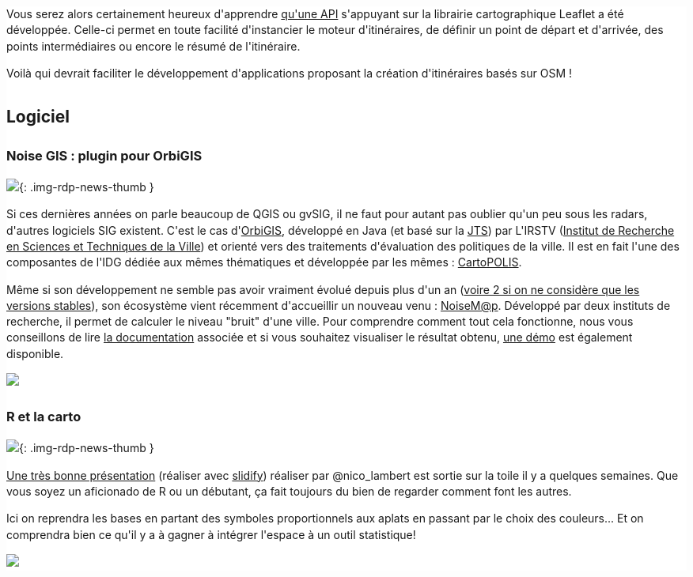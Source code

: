 
Vous serez alors certainement heureux d'apprendre [qu'une API](http://www.liedman.net/leaflet-routing-machine/api/) s'appuyant sur la librairie cartographique Leaflet a été développée. Celle-ci permet en toute facilité d'instancier le moteur d'itinéraires, de définir un point de départ et d'arrivée, des points intermédiaires ou encore le résumé de l'itinéraire.


Voilà qui devrait faciliter le développement d'applications proposant la création d'itinéraires basés sur OSM !



## Logiciel


### Noise GIS : plugin pour OrbiGIS

![](https://cdn.geotribu.fr/img/logos-icones/logiciels_librairies/orbigis.jpg){: .img-rdp-news-thumb }

Si ces dernières années on parle beaucoup de QGIS ou gvSIG, il ne faut pour autant pas oublier qu'un peu sous les radars, d'autres logiciels SIG existent. C'est le cas d'[OrbiGIS](http://www.orbisgis.org/), développé en Java (et basé sur la [JTS](http://www.vividsolutions.com/jts/jtshome.htm)) par L'IRSTV ([Institut de Recherche en Sciences et Techniques de la Ville](http://irstv.fr/fr/l-institut/decouvrir-l-institut)) et orienté vers des traitements d'évaluation des politiques de la ville. Il est en fait l'une des composantes de l'IDG dédiée aux mêmes thématiques et développée par les mêmes : [CartoPOLIS](http://www.cartopolis.org/).


Même si son développement ne semble pas avoir vraiment évolué depuis plus d'un an ([voire 2 si on ne considère que les versions stables](https://github.com/irstv/orbisgis/releases)), son écosystème vient récemment d'accueillir un nouveau venu : [NoiseM@p](http://noisemap.orbisgis.org/). Développé par deux instituts de recherche, il permet de calculer le niveau "bruit" d'une ville. Pour comprendre comment tout cela fonctionne, nous vous conseillons de lire [la documentation](https://github.com/irstv/noisemap/wiki) associée et si vous souhaitez visualiser le résultat obtenu, [une démo](http://webcarto.orbisgis.org/noisemap.html) est également disponible.


![](https://cdn.geotribu.fr/img/articles-blog-rdp/capture-ecran/screen4_final.jpg)


### R et la carto

![](https://cdn.geotribu.fr/img/Rlogo.png){: .img-rdp-news-thumb }

[Une très bonne présentation](http://wukan.ums-riate.fr/RUSS/PresentationRUSS/#1) (réaliser avec [slidify](http://ramnathv.github.io/slidify/ "lien vers le site officiel")) réaliser par @nico\_lambert est sortie sur la toile il y a quelques semaines. Que vous soyez un aficionado de R ou un débutant, ça fait toujours du bien de regarder comment font les autres.  

Ici on reprendra les bases en partant des symboles proportionnels aux aplats en passant par le choix des couleurs... Et on comprendra bien ce qu'il y a à gagner à intégrer l'espace à un outil statistique!


![](https://cdn.geotribu.fr/img/articles-blog-rdp/capture-ecran/carto_R.png)
